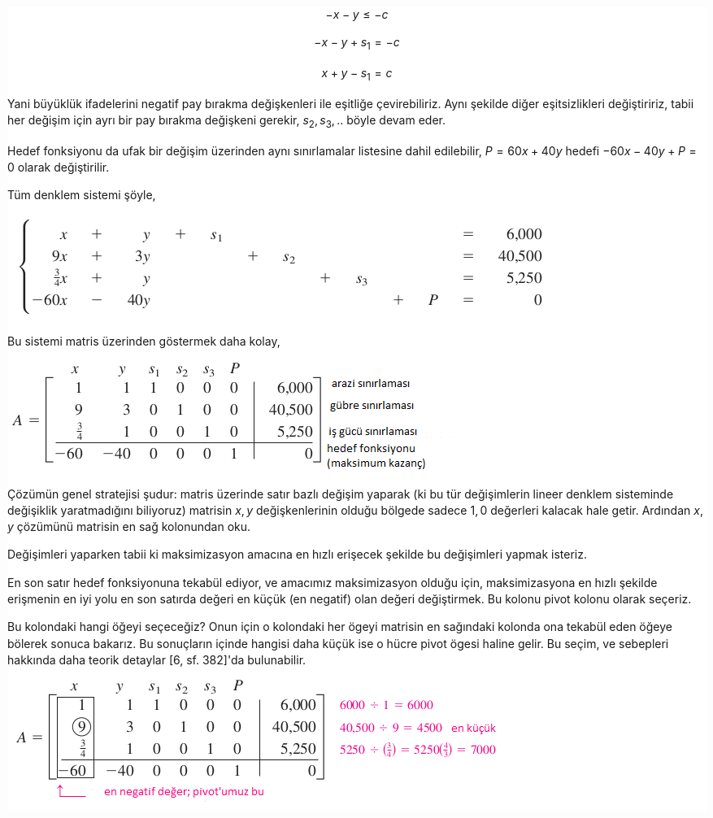 $$ -x - y \le -c $$

$$ -x - y + s_1 = -c $$

$$ x + y - s_1 = c $$

Yani büyüklük ifadelerini negatif pay bırakma değişkenleri ile eşitliğe
çevirebiliriz. Aynı şekilde diğer eşitsizlikleri değiştiririz, tabii her değişim
için ayrı bir pay bırakma değişkeni gerekir, $s_2,s_3,..$ böyle devam eder.

Hedef fonksiyonu da ufak bir değişim üzerinden aynı sınırlamalar listesine dahil
edilebilir, $P = 60x + 40y$ hedefi $-60x -40y + P = 0$ olarak değiştirilir.

Tüm denklem sistemi şöyle,

![](func_simplex_01.png)

Bu sistemi matris üzerinden göstermek daha kolay,

![](func_simplex_02.png)

Çözümün genel stratejisi şudur: matris üzerinde satır bazlı değişim yaparak (ki
bu tür değişimlerin lineer denklem sisteminde değişiklik yaratmadığını
biliyoruz) matrisin $x,y$ değişkenlerinin olduğu bölgede sadece $1,0$
değerleri kalacak hale getir. Ardından $x,y$ çözümünü matrisin en sağ kolonundan
oku.

Değişimleri yaparken tabii ki maksimizasyon amacına en hızlı erişecek şekilde bu
değişimleri yapmak isteriz.

En son satır hedef fonksiyonuna tekabül ediyor, ve amacımız maksimizasyon olduğu
için, maksimizasyona en hızlı şekilde erişmenin en iyi yolu en son satırda
değeri en küçük (en negatif) olan değeri değiştirmek. Bu kolonu pivot kolonu
olarak seçeriz.

Bu kolondaki hangi öğeyi seçeceğiz? Onun için o kolondaki her ögeyi matrisin en
sağındaki kolonda ona tekabül eden öğeye bölerek sonuca bakarız. Bu sonuçların
içinde hangisi daha küçük ise o hücre pivot ögesi haline gelir. Bu seçim, ve
sebepleri hakkında daha teorik detaylar [6, sf. 382]'da bulunabilir.

![](func_simplex_03.png)
